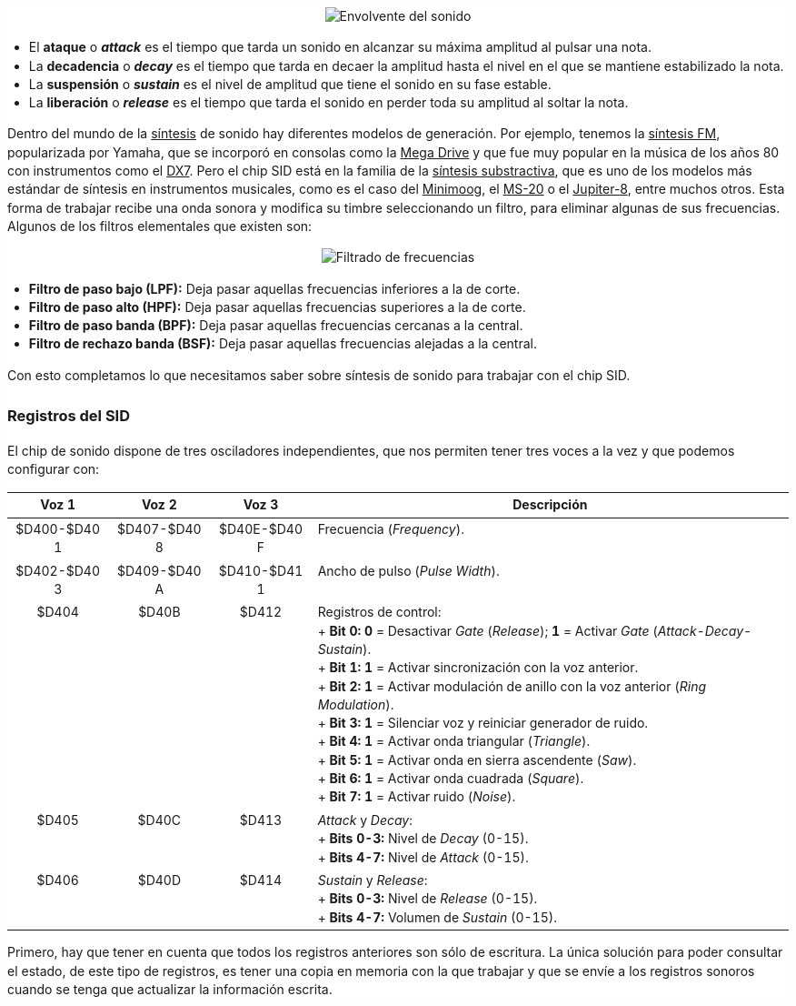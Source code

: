<p align="center"><img src="https://gorkinovich.github.io/learn/Sound-ADSR.png" alt="Envolvente del sonido"></p>

+ El **ataque** o ***attack*** es el tiempo que tarda un sonido en alcanzar su máxima amplitud al pulsar una nota.
+ La **decadencia** o ***decay*** es el tiempo que tarda en decaer la amplitud hasta el nivel en el que se mantiene estabilizado la nota.
+ La **suspensión** o ***sustain*** es el nivel de amplitud que tiene el sonido en su fase estable.
+ La **liberación** o ***release*** es el tiempo que tarda el sonido en perder toda su amplitud al soltar la nota.

Dentro del mundo de la [síntesis](https://en.wikipedia.org/wiki/Synthesizer) de sonido hay diferentes modelos de generación. Por ejemplo, tenemos la [síntesis FM](https://en.wikipedia.org/wiki/Frequency_modulation_synthesis), popularizada por Yamaha, que se incorporó en consolas como la [Mega Drive](https://en.wikipedia.org/wiki/Sega_Genesis) y que fue muy popular en la música de los años 80 con instrumentos como el [DX7](https://en.wikipedia.org/wiki/Yamaha_DX7). Pero el chip SID está en la familia de la [síntesis substractiva](https://en.wikipedia.org/wiki/Subtractive_synthesis), que es uno de los modelos más estándar de síntesis en instrumentos musicales, como es el caso del [Minimoog](https://en.wikipedia.org/wiki/Minimoog), el [MS-20](https://en.wikipedia.org/wiki/Korg_MS-20) o el [Jupiter-8](https://en.wikipedia.org/wiki/Roland_Jupiter-8), entre muchos otros. Esta forma de trabajar recibe una onda sonora y modifica su timbre seleccionando un filtro, para eliminar algunas de sus frecuencias. Algunos de los filtros elementales que existen son:

<p align="center"><img src="https://gorkinovich.github.io/learn/Sound-Filters.png" alt="Filtrado de frecuencias"></p>

+ **Filtro de paso bajo (LPF):** Deja pasar aquellas frecuencias inferiores a la de corte.
+ **Filtro de paso alto (HPF):** Deja pasar aquellas frecuencias superiores a la de corte.
+ **Filtro de paso banda (BPF):** Deja pasar aquellas frecuencias cercanas a la central.
+ **Filtro de rechazo banda (BSF):** Deja pasar aquellas frecuencias alejadas a la central.

Con esto completamos lo que necesitamos saber sobre síntesis de sonido para trabajar con el chip SID.

### Registros del SID

El chip de sonido dispone de tres osciladores independientes, que nos permiten tener tres voces a la vez y que podemos configurar con:

| Voz 1 | Voz 2 | Voz 3 | Descripción |
|:-----:|:-----:|:-----:|-------------|
| \$D400-\$D401 | \$D407-\$D408 | \$D40E-\$D40F | Frecuencia (*Frequency*). |
| \$D402-\$D403 | \$D409-\$D40A | \$D410-\$D411 | Ancho de pulso (*Pulse Width*). |
| \$D404 | \$D40B | \$D412 | Registros de control:<br/>+ **Bit 0:** **0** = Desactivar *Gate* (*Release*); **1** = Activar *Gate* (*Attack-Decay-Sustain*).<br/>+ **Bit 1:** **1** = Activar sincronización con la voz anterior.<br/>+ **Bit 2:** **1** = Activar modulación de anillo con la voz anterior (*Ring Modulation*).<br/>+ **Bit 3:** **1** = Silenciar voz y reiniciar generador de ruido.<br/>+ **Bit 4:** **1** = Activar onda triangular (*Triangle*).<br/>+ **Bit 5:** **1** = Activar onda en sierra ascendente (*Saw*).<br/>+ **Bit 6:** **1** = Activar onda cuadrada (*Square*).<br/>+ **Bit 7:** **1** = Activar ruido (*Noise*). |
| \$D405 | \$D40C | \$D413 | *Attack* y *Decay*:<br/>+ **Bits 0-3:** Nivel de *Decay* (0-15).<br/>+ **Bits 4-7:** Nivel de *Attack* (0-15). |
| \$D406 | \$D40D | \$D414 | *Sustain* y *Release*:<br/>+ **Bits 0-3:** Nivel de *Release* (0-15).<br/>+ **Bits 4-7:** Volumen de *Sustain* (0-15). |

Primero, hay que tener en cuenta que todos los registros anteriores son sólo de escritura. La única solución para poder consultar el estado, de este tipo de registros, es tener una copia en memoria con la que trabajar y que se envíe a los registros sonoros cuando se tenga que actualizar la información escrita.
